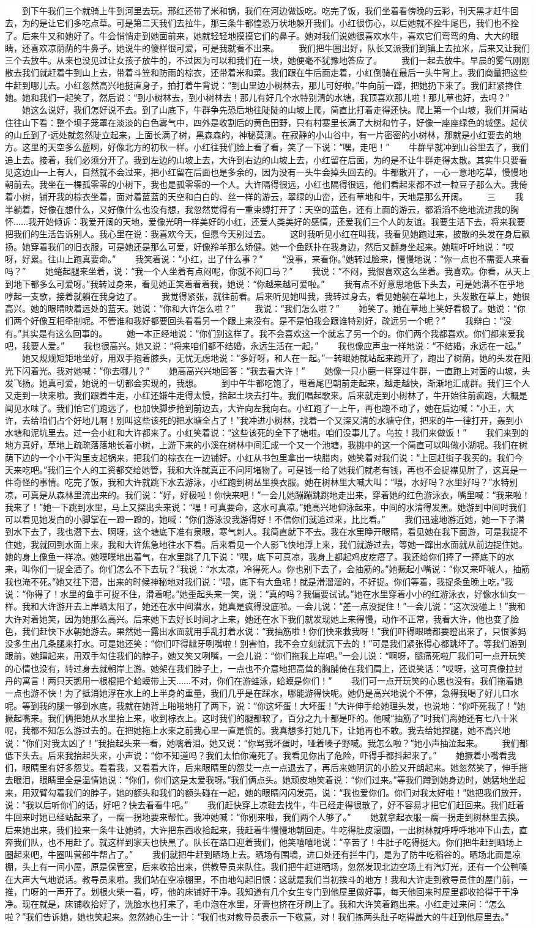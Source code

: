 　　到下午我们三个就骑上牛到河里去玩。邢红还带了米和锅，我们在河边做饭吃。吃完了饭，我们坐着看傍晚的云彩，刊天黑才赶牛回去，为的是让它们多吃点草。可是第二天我们去拉牛，那三条牛都惶恐万状地躲开我们。小红很伤心，以后她就不拴牛尾巴，我们也不拴了。后来牛又和她好了。牛会悄悄走到她面前来，她就轻轻地摸摸它们的鼻子。她对我们说她很喜欢水牛，喜欢它们弯弯的角、大大的眼睛，还喜欢凉荫荫的牛鼻子。她说牛的傻样很可爱，可是我就看不出来。
　　我们把牛圈出好，队长又派我们到镇上去拉米，后来又让我们三个去放牛。从来也没见过让女孩子放牛的，不过因为可以和我们在一块，她便毫不犹豫地答应了。
　　我们一起去放牛。早晨的雾气刚刚散去我们就赶着牛到山上去，带着斗笠和防雨的棕衣，还带着米和菜。我们跟在牛后面走着，小红倒骑在最后一头牛背上。我们商量把这些牛赶到哪儿去。小红忽然高兴地挺直身子，拍打着牛背说：“到山里边小树林去，那儿可好啦。”牛向前一蹿，把她扔下来了。我们赶紧搀住她。她和我们一起笑了，然后说：“到小树林去，到小树林去！那儿有好几个水特别清的水塘，我顶喜欢那儿啦！那儿草也好，去吗？”
　　她这么说好，我们怎好说不去。到了山底下，牛群争先恐后地往陡陡的山坡上爬，简直比打着走得还快。爬上第一个山坡，我们并肩站住往山下看：整个坝子笼罩在淡淡的白色雾气中，四外是收割后的黄色田野，只有村寨里长满了大树和竹子，好像一座座绿色的城堡。起伏的山丘到了·远处就忽然陡立起来，上面长满了树，黑森森的，神秘莫测。在寂静的小山谷中，有一片密密的小树林，那就是小红要去的地方。这里的天空多么蓝啊，好像北方的初秋一样。小红往我们脸上看了看，笑了一下说：“嘿，走吧！”
　　牛群早就冲到山谷里去了，我们追上去。接着，我们必须分开了。我到左边的山坡上去，大许到右边的山坡上去，小红留在后面，为的是不让牛群走得太散。其实牛只要看见这边山—上有人，自然就不会过来，把小红留在后面也是多余的，因为没有一头牛会掉头回去的。牛都散开了，一心一意地吃草，慢慢地朝前去。我坐在一棵孤零零的小树下，我也是孤零零的一个人。大许隔得很远，小红也隔得很远，他们看起来都不过一粒豆子那么大。我倚着小树，铺开我的棕衣坐着，面对着蓝蓝的天空和白白的、丝一样的游云，翠绿的山峦，还有草地和牛，天地是那么开阔。
　　三
　　我半躺着，好像在想什么，又好像什么也没有想，我忽然觉得有一重束缚打开了：天空的蓝色，还有上面的游云，都滔滔不绝地流进我的胸怀……我开始倾诉：我爱开阔的天地，爱像光明一样美好的小红，还爱人类美好的感情，还爱我们三个人的友谊。我要生活下去，将来我要把我们的生活告诉别人。我心里在说：我喜欢今天，但愿今天别过去。
　　这时我听见小红在叫我，我看见她跑过来，披散的头发在身后飘扬。她穿着我们的旧衣服，可是她还是那么可爱，好像羚羊那么矫健。她一个鱼跃扑在我身边，然后又翻身坐起来。她喘吁吁地说：“哎呀，好累。往山上跑真要命。”
　　我笑着说：“小红，出了什么事？”
　　“没事，来看你。”她转过脸来，慢慢地说：“你一点也不需要人来看吗？”
　　她蜷起腿来坐着，说：“我一个人坐着有点闷呢，你就不闷口马？”
　　我说：“不闷，我很喜欢这么坐着。我喜欢。你看，从天上到地下都多么可爱呀。”我转过身来，看见她正笑着看着我，她说：“你越来越可爱啦。”
　　我有点不好意思地低下头去，可是她满不在乎地哼起一支歌，接着就躺在我身边了。
　　我觉得紧张，就往前看。后来听见她叫我，我转过身去，看见她躺在草地上，头发散在草上，她很高兴。她的眼睛映着远处的蓝天。她说：“你和大许怎么啦？”
　　我说：“我们怎么啦？”
　　她笑了。她在草地上笑好看极了。她说：“你们两个好像互相牵制呢。不管谁和我好都要回头看看另一个跟上来没有。是不是怕我会跟谁特别好，疏远另一个呢？”
　　我辩白：“没有。”其实是有这么回事的。
　　她一本正经地说：“你们别这样了。我不会喜欢这一个就忘了另一个的。你们两个我都喜欢。你们都来爱我吧，我要人爱。”
　　我也很高兴。她又说：“将来咱们都不结婚，永远生活在一起。”
　　我也像应声虫一样地说：“不结婚，永远在一起。”
　　她又规规矩矩地坐好，用双手抱着膝头，无忧无虑地说：“多好呀，和人在一起。”一转眼她就站起来跑开了，跑出了树荫，她的头发在阳光下闪着光。我对她喊：“你去哪儿？”
　　她高高兴兴地回答：“我去看大许！”
　　她像一只小鹿一样穿过牛群，一直跑上对面的山坡，头发飞扬。她真可爱，她说的一切都会实现的，我想。
　　到中午牛都吃饱了，甩着尾巴朝前走起来，越走越快，渐渐地汇成群。我们三个人又走到一块来啦。我们跟着牛走，小红还嫌牛走得太慢，拾起土块去打牛。我们唱起歌来。后来就走到小树林了，牛开始往前疯跑，大概是闻见水味了。我们怕它们跑远了，也加快脚步抢到前边去，大许向左我向右。小红跑了一上午，再也跑不动了，她在后边喊：“小王，大许，去给咱们占个好地儿啊！别叫这些该死的把水塘全占了！”我冲进小树林，找着一个又深又清的水塘守住，把来的牛一律打开，轰到小水塘和泥坑里去。过一会小红和大许都来了。小红笑着说：“这些该死的全下了塘啦。咱们没事儿了。乌拉！我们来做饭！”
　　我们来到的地方真好，草地上疏疏落落地长着小树，上游下来的小溪在树林中间汇成一个又一个池塘，我挑中的这一个简直可以叫做小湖呢。我们在树荫下边的一个小干沟里支起锅来，把我们的棕衣在一边铺好。小红从书包里拿出一块腊肉，她笑着对我们说：“上回赶街子我买的。我们今天来吃吧。”我们三个人的工资都交给她管，我和大许就真正不问阿堵物了。可是钱一给了她我们就老有钱，再也不会捉襟见肘了，这真是一件奇怪的事情。吃完了饭，我和大许就跳下水去游泳，小红跑到树丛里换衣服。她在树林里大喊大叫：“喂，水好吗？水里好吗？”水特别凉，可真是从森林里流出来的。我们说：“好，好极啦！你快来吧！”一会儿她蹦蹦跳跳地走出来，穿着她的红色游泳衣，嘴里喊：“我来啦！我来了！”她一下跳到水里，马上又探出头来说：“嘿！可真要命，这水可真凉。”她高兴地仰泳起来，中间的水清得发黑。她游到中间时我们可以看见她发白的小脚掌在一蹬一蹬的，她喊：“你们游泳没我游得好！不信你们就追过来，比比看。”
　　我们迅速地游近她，她一下子潜到水下去了，我也潜下去、啊呀，这个塘底下准有泉眼，寒气刺人。我简直就下不去。我在水里睁开眼睛，看见她在我下面游，可是我捉不住她，我就回到水面上来，我和大许焦急地往水下看。后来看见一个人影飞快地浮上来，我们就游过去，等她一蹿出水面就从前边捉住她。她的身上像鱼一样凉。她噗噗地出着气，在水里跳了几下说：“嘿，底下可真凉，我身上都起鸡皮疙瘩了。我还给你们捧了一捧底下的水来，叫你们一捉全洒了。你们怎么不下去玩？”我说：“水太凉，冷得死人。你也别下去了，会抽筋的。”她撅起小嘴说：“你又来吓唬人，抽筋我也淹不死。”她又往下潜，出来的时候神秘地对我们说：“喂，底下有大鱼呢！就是滑溜溜的，不好捉。你们等着，我捉条鱼晚上吃。”我说：“你得了！水里的鱼手可捉不住，滑着呢。”她歪起头来一笑，说：“真的吗？我偏要试试。”她在水里穿着小小的红游泳衣，好像水仙女一样。我和大许游开去上岸晒太阳了，她还在水中间潜水，她真是疯得没底啦。一会儿说：“差一点没捉住！”一会儿说：“这次没碰上！”我和大许对着她笑，因为她那么高兴。后来她下去好长时间才上来，她还在水下我们就发现她上来得慢，动作不正常，我看大许，他也变了脸色，我们赶快下水朝她游去。果然她一露出水面就用手乱打着水说：“我抽筋啦！你们快来救我呀！”我们吓得眼睛都要瞪出来了，只恨爹妈没多生出几条腿来打水。可是她还笑：“你们吓得龇牙咧嘴啦！别害怕，我不会立刻就沉下去的！”可是我们紧张得心都跳坏了。等我们游到跟前，她蹿起来，用双手勾住我们的脖子，她又笑又咧嘴，一会儿说：“你们拖我上岸吧。”一会儿说：“啊呀，腿痛死啦厂我们可一点开玩笑的心情也没有，转过身去就朝岸上游。她架在我们脖子上，一点也不介意地把高耸的胸脯倚在我们肩上，还说笑话：“哎呀，这可真像拉封丹的寓言！两只天鹅用一根棍把个蛤蟆带上天……不对，你们在游蛙泳，蛤蟆是你们！”
　　我们可一点开玩笑的心思也没有。我们拖着她一点也游不快！为了抵消她浮在水上的上半身的重量，我们几乎是在踩水，哪能游得快呢。她仍是高兴地说个不停，急得我喝了好儿口水呢。等到我的腿一够到水底，我就在她背上啪啪地打了两下，说：“你这坏蛋！大坏蛋！”大许伸手给她理头发，也说地：“你吓死我了！”她撅起嘴来。我们俩把她从水里抬上来，收到棕衣上。这时我们的腿都软了，百分之九十都是吓的。他喊“抽筋了”时我们离她还有七八十米呢，我都不知怎么游过去的。在把她拖上水来之前我心里一直是慌的。我真想多打她几下，让她再也不敢。我去给她捏腿，她不高兴地说：“你们对我太凶了！”我抬起头来一看，她噙着泪。她又说：“你骂我坏蛋时，哑着嗓子野喊。我怎么啦？”她小声抽泣起来。
　　我们都低下头去。后来我抬起头来，小声说：“你不知道吗？我们太怕你淹死了。我看见你出了危险，吓得手都抖起来了。”
　　她撅着小嘴看我们，眼睛里有好多怨艾。看看我，又看看大许，后来眼睛里的怨艾一点一点退去了，再后来她阴沉的小脸又开朗起来。她忽然笑了，伸手揩去眼泪，眼睛里全是温情她说：“你们，你们这是太爱我呀。”我们俩点头。她顽皮地笑着说：“你们过来。”等我们蹲到她身边时，她猛地坐起来，用双臂勾着我们的脖子，她的额头和我们的额头碰在一起，她的眼睛闪闪发亮，说：“我也爱你们。你们对我太好啦！”她把我们放开，说：“我以后听你们的话，好吧？快去看看牛吧。”
　　我们赶快穿上凉鞋去找牛，牛已经走得很散了，好不容易才把它们赶回来。我们赶着牛回来时她已经站起来了，一瘸一拐地要来帮忙。我冲她喊：“你别来啦，我们两个人够了。”
　　她就拿起衣服一瘸一拐走到树林里去换。后来她出来，我们拉来一条牛让她骑，大许把东西收拾起来，我赶着牛慢慢地朝回走。牛吃得肚皮滚圆，一出树林就呼呼呼地冲下山去，直奔我们队，也不用赶了。就这样到家天也快黑了。队长在路口迎着我们，他笑嘻嘻地说：“辛苦了！牛肚子吃得挺大。你们把牛赶到晒场上圈起来吧，牛圈叫营部牛帮占了。”
　　我们就把牛赶到晒场上去。晒场有围墙，进口处还有拦牛门，是为了防牛吃稻谷的。晒场北面是凉棚，头上有一间小屋，原是保管室，后来收拾出来，供教导员来队住。我们把牛赶进晒场，忽然发现北边空场上有汽灯光，还有一个公鸭嗓在大声大气地说话。教导员来啦。我们站在空凉棚里，不由地勾起旧恨：这就是我们当初挨斗的地方！我和大许走到教导员住的屋门前，一推，门呀的一声开了。划根火柴一看，哼，他的床铺好干净。我知道有几个女生专门到他屋里做好事，每天他回来时屋里都收拾得干干净净。现在就是，床铺收拾好了，洗脸水也打来了，毛巾泡在水里，牙膏也挤在牙刷上了。我和大许笑着跑出来。小红走过来问：“怎么啦？”我们告诉她，她也笑起来。忽然她心生一计：“我们也对教导员表示一下敬意，对！我们拣两头肚子吃得最大的牛赶到他屋里去。”